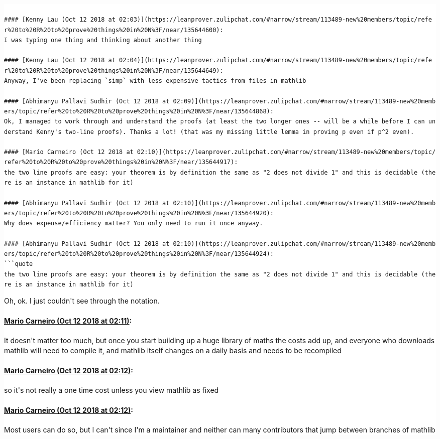 ```

#### [Kenny Lau (Oct 12 2018 at 02:03)](https://leanprover.zulipchat.com/#narrow/stream/113489-new%20members/topic/refer%20to%20R%20to%20prove%20things%20in%20N%3F/near/135644600):
I was typing one thing and thinking about another thing

#### [Kenny Lau (Oct 12 2018 at 02:04)](https://leanprover.zulipchat.com/#narrow/stream/113489-new%20members/topic/refer%20to%20R%20to%20prove%20things%20in%20N%3F/near/135644649):
Anyway, I've been replacing `simp` with less expensive tactics from files in mathlib

#### [Abhimanyu Pallavi Sudhir (Oct 12 2018 at 02:09)](https://leanprover.zulipchat.com/#narrow/stream/113489-new%20members/topic/refer%20to%20R%20to%20prove%20things%20in%20N%3F/near/135644868):
Ok, I managed to work through and understand the proofs (at least the two longer ones -- will be a while before I can understand Kenny's two-line proofs). Thanks a lot! (that was my missing little lemma in proving p even if p^2 even).

#### [Mario Carneiro (Oct 12 2018 at 02:10)](https://leanprover.zulipchat.com/#narrow/stream/113489-new%20members/topic/refer%20to%20R%20to%20prove%20things%20in%20N%3F/near/135644917):
the two line proofs are easy: your theorem is by definition the same as "2 does not divide 1" and this is decidable (there is an instance in mathlib for it)

#### [Abhimanyu Pallavi Sudhir (Oct 12 2018 at 02:10)](https://leanprover.zulipchat.com/#narrow/stream/113489-new%20members/topic/refer%20to%20R%20to%20prove%20things%20in%20N%3F/near/135644920):
Why does expense/efficiency matter? You only need to run it once anyway.

#### [Abhimanyu Pallavi Sudhir (Oct 12 2018 at 02:10)](https://leanprover.zulipchat.com/#narrow/stream/113489-new%20members/topic/refer%20to%20R%20to%20prove%20things%20in%20N%3F/near/135644924):
```quote
the two line proofs are easy: your theorem is by definition the same as "2 does not divide 1" and this is decidable (there is an instance in mathlib for it)
```
Oh, ok. I just couldn't see through the notation.

#### [Mario Carneiro (Oct 12 2018 at 02:11)](https://leanprover.zulipchat.com/#narrow/stream/113489-new%20members/topic/refer%20to%20R%20to%20prove%20things%20in%20N%3F/near/135644945):
It doesn't matter too much, but once you start building up a huge library of maths the costs add up, and everyone who downloads mathlib will need to compile it, and mathlib itself changes on a daily basis and needs to be recompiled

#### [Mario Carneiro (Oct 12 2018 at 02:12)](https://leanprover.zulipchat.com/#narrow/stream/113489-new%20members/topic/refer%20to%20R%20to%20prove%20things%20in%20N%3F/near/135644985):
so it's not really a one time cost unless you view mathlib as fixed

#### [Mario Carneiro (Oct 12 2018 at 02:12)](https://leanprover.zulipchat.com/#narrow/stream/113489-new%20members/topic/refer%20to%20R%20to%20prove%20things%20in%20N%3F/near/135645000):
Most users can do so, but I can't since I'm a maintainer and neither can many contributors that jump between branches of mathlib
